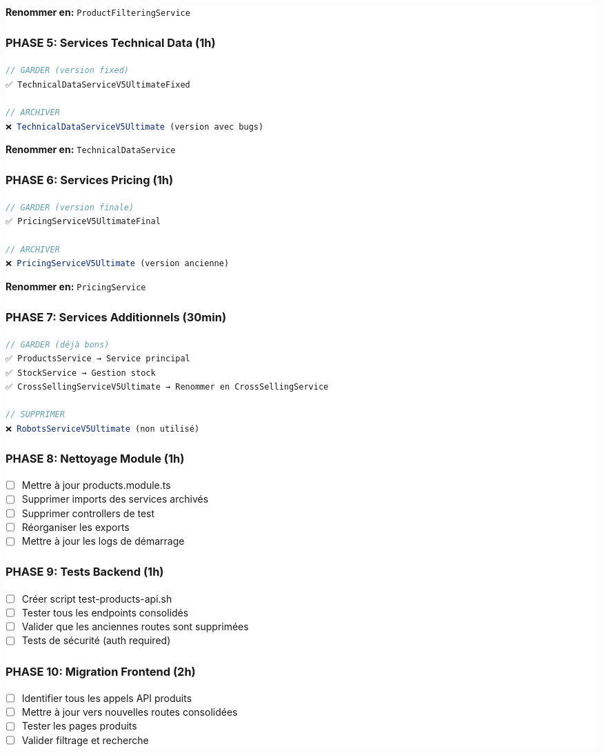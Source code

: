 **Renommer en:** `ProductFilteringService`

### PHASE 5: Services Technical Data (1h)
```typescript
// GARDER (version fixed)
✅ TechnicalDataServiceV5UltimateFixed

// ARCHIVER
❌ TechnicalDataServiceV5Ultimate (version avec bugs)
```

**Renommer en:** `TechnicalDataService`

### PHASE 6: Services Pricing (1h)
```typescript
// GARDER (version finale)
✅ PricingServiceV5UltimateFinal

// ARCHIVER
❌ PricingServiceV5Ultimate (version ancienne)
```

**Renommer en:** `PricingService`

### PHASE 7: Services Additionnels (30min)
```typescript
// GARDER (déjà bons)
✅ ProductsService → Service principal
✅ StockService → Gestion stock
✅ CrossSellingServiceV5Ultimate → Renommer en CrossSellingService

// SUPPRIMER
❌ RobotsServiceV5Ultimate (non utilisé)
```

### PHASE 8: Nettoyage Module (1h)
- [ ] Mettre à jour products.module.ts
- [ ] Supprimer imports des services archivés
- [ ] Supprimer controllers de test
- [ ] Réorganiser les exports
- [ ] Mettre à jour les logs de démarrage

### PHASE 9: Tests Backend (1h)
- [ ] Créer script test-products-api.sh
- [ ] Tester tous les endpoints consolidés
- [ ] Valider que les anciennes routes sont supprimées
- [ ] Tests de sécurité (auth required)

### PHASE 10: Migration Frontend (2h)
- [ ] Identifier tous les appels API produits
- [ ] Mettre à jour vers nouvelles routes consolidées
- [ ] Tester les pages produits
- [ ] Valider filtrage et recherche
